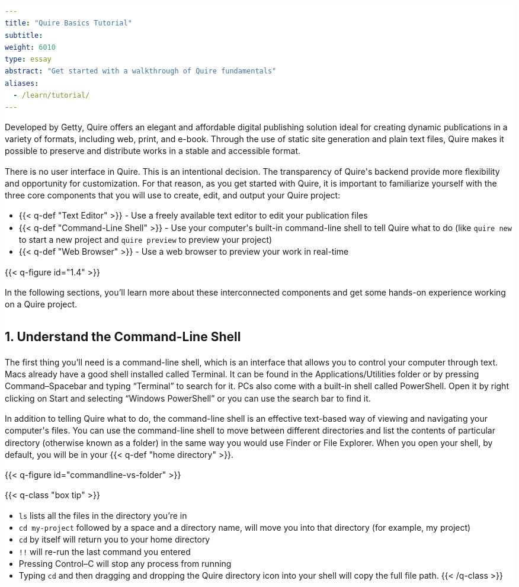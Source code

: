 ```yaml
---
title: "Quire Basics Tutorial"
subtitle:
weight: 6010
type: essay
abstract: "Get started with a walkthrough of Quire fundamentals"
aliases:
  - /learn/tutorial/
---
```


Developed by Getty, Quire offers an elegant and affordable digital publishing solution ideal for creating dynamic publications in a variety of formats, including web, print, and e-book. Through the use of static site generation and plain text files, Quire makes it possible to preserve and distribute works in a stable and accessible format.

There is no user interface in Quire. This is an intentional decision. The transparency of Quire's backend provide more flexibility and opportunity for customization. For that reason, as you get started with Quire, it is important to familiarize yourself with the three core components that you will use to create, edit, and output your Quire project:
- {{< q-def "Text Editor" >}} - Use a freely available text editor to edit your publication files
- {{< q-def "Command-Line Shell" >}} - Use your computer's built-in command-line shell to tell Quire what to do (like `quire new` to start a new project and `quire preview` to preview your project)
- {{< q-def "Web Browser" >}} - Use a web browser to preview your work in real-time

{{< q-figure id="1.4" >}}

In the following sections, you’ll learn more about these interconnected components and get some hands-on experience working on a Quire project.

## 1. Understand the Command-Line Shell

The first thing you’ll need is a command-line shell, which is an interface that allows you to control your computer through text. Macs already have a good shell installed called Terminal. It can be found in the Applications/Utilities folder or by pressing Command–Spacebar and typing “Terminal” to search for it. PCs also come with a built-in shell called PowerShell. Open it by right clicking on Start and selecting “Windows PowerShell” or you can use the search bar to find it.

In addition to telling Quire what to do, the command-line shell is an effective text-based way of viewing and navigating your computer's files. You can use the command-line shell to move between different directories and list the contents of particular directory (otherwise known as a folder) in the same way you would use Finder or File Explorer. When you open your shell, by default, you will be in your {{< q-def "home directory" >}}.  

{{< q-figure id="commandline-vs-folder" >}}

{{< q-class "box tip" >}}
- `ls` lists all the files in the directory you’re in
- `cd my-project` followed by a space and a directory name, will move you into that directory (for example, my project)
- `cd` by itself will return you to your home directory
- `!!` will re-run the last command you entered
- Pressing Control–C will stop any process from running
- Typing `cd` and then dragging and dropping the Quire directory icon into your shell will copy the full file path.
{{< /q-class >}}
